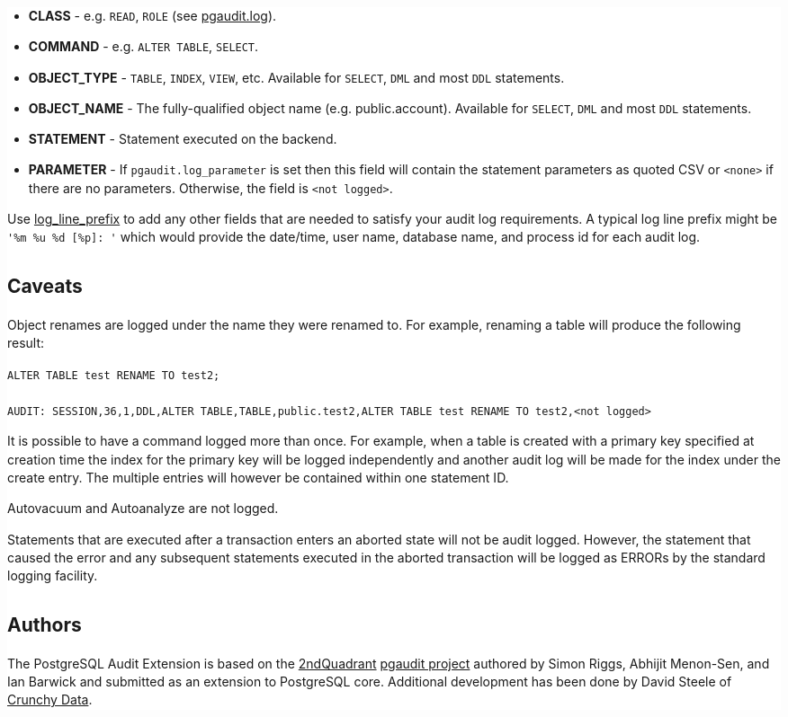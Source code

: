 - **CLASS** - e.g. `READ`, `ROLE` (see [pgaudit.log](#pgauditlog)).

- **COMMAND** - e.g. `ALTER TABLE`, `SELECT`.

- **OBJECT_TYPE** - `TABLE`, `INDEX`, `VIEW`, etc. Available for `SELECT`, `DML` and most `DDL` statements.

- **OBJECT_NAME** - The fully-qualified object name (e.g. public.account). Available for `SELECT`, `DML` and most `DDL` statements.

- **STATEMENT** - Statement executed on the backend.

- **PARAMETER** - If `pgaudit.log_parameter` is set then this field will contain the statement parameters as quoted CSV or `<none>` if there are no parameters. Otherwise, the field is `<not logged>`.

Use [log_line_prefix](http://www.postgresql.org/docs/12/runtime-config-logging.html#GUC-LOG-LINE-PREFIX) to add any other fields that are needed to satisfy your audit log requirements. A typical log line prefix might be `'%m %u %d [%p]: '` which would provide the date/time, user name, database name, and process id for each audit log.

## Caveats

Object renames are logged under the name they were renamed to. For example, renaming a table will produce the following result:
```
ALTER TABLE test RENAME TO test2;

AUDIT: SESSION,36,1,DDL,ALTER TABLE,TABLE,public.test2,ALTER TABLE test RENAME TO test2,<not logged>
```
It is possible to have a command logged more than once. For example, when a table is created with a primary key specified at creation time the index for the primary key will be logged independently and another audit log will be made for the index under the create entry. The multiple entries will however be contained within one statement ID.

Autovacuum and Autoanalyze are not logged.

Statements that are executed after a transaction enters an aborted state will not be audit logged. However, the statement that caused the error and any subsequent statements executed in the aborted transaction will be logged as ERRORs by the standard logging facility.

## Authors

The PostgreSQL Audit Extension is based on the [2ndQuadrant](http://www.2ndquadrant.com) [pgaudit project](https://github.com/2ndQuadrant/pgaudit) authored by Simon Riggs, Abhijit Menon-Sen, and Ian Barwick and submitted as an extension to PostgreSQL core. Additional development has been done by David Steele of [Crunchy Data](http://www.crunchydata.com).
